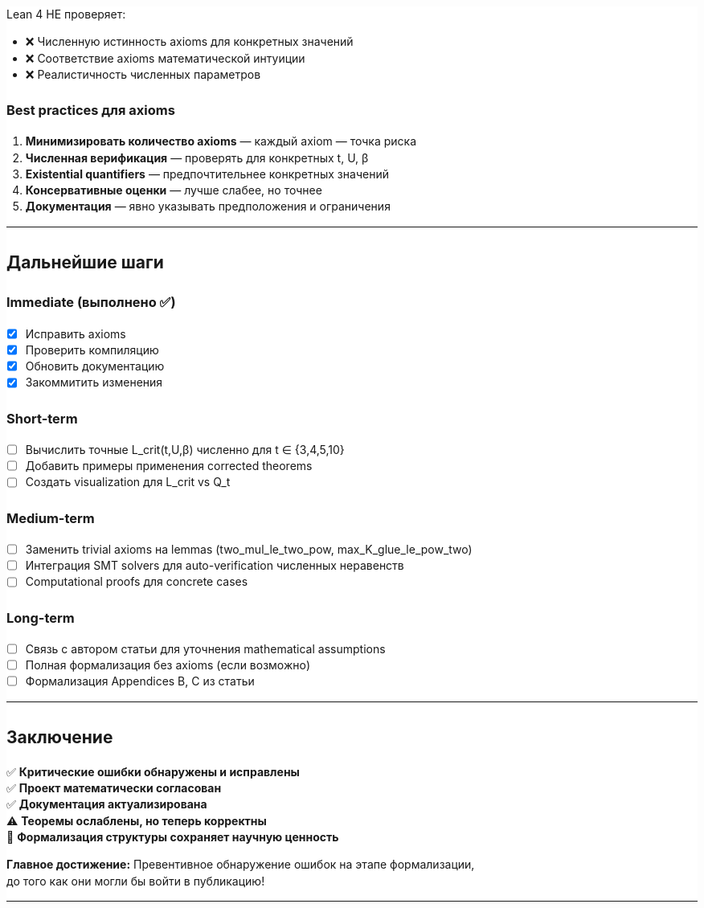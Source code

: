 Lean 4 НЕ проверяет:
- ❌ Численную истинность axioms для конкретных значений
- ❌ Соответствие axioms математической интуиции
- ❌ Реалистичность численных параметров

### Best practices для axioms

1. **Минимизировать количество axioms** — каждый axiom — точка риска
2. **Численная верификация** — проверять для конкретных t, U, β
3. **Existential quantifiers** — предпочтительнее конкретных значений
4. **Консервативные оценки** — лучше слабее, но точнее
5. **Документация** — явно указывать предположения и ограничения

---

## Дальнейшие шаги

### Immediate (выполнено ✅)
- [x] Исправить axioms
- [x] Проверить компиляцию
- [x] Обновить документацию
- [x] Закоммитить изменения

### Short-term
- [ ] Вычислить точные L_crit(t,U,β) численно для t ∈ {3,4,5,10}
- [ ] Добавить примеры применения corrected theorems
- [ ] Создать visualization для L_crit vs Q_t

### Medium-term
- [ ] Заменить trivial axioms на lemmas (two_mul_le_two_pow, max_K_glue_le_pow_two)
- [ ] Интеграция SMT solvers для auto-verification численных неравенств
- [ ] Computational proofs для concrete cases

### Long-term
- [ ] Связь с автором статьи для уточнения mathematical assumptions
- [ ] Полная формализация без axioms (если возможно)
- [ ] Формализация Appendices B, C из статьи

---

## Заключение

✅ **Критические ошибки обнаружены и исправлены**  
✅ **Проект математически согласован**  
✅ **Документация актуализирована**  
⚠️ **Теоремы ослаблены, но теперь корректны**  
🎯 **Формализация структуры сохраняет научную ценность**

**Главное достижение:** Превентивное обнаружение ошибок на этапе формализации,  
до того как они могли бы войти в публикацию!

---